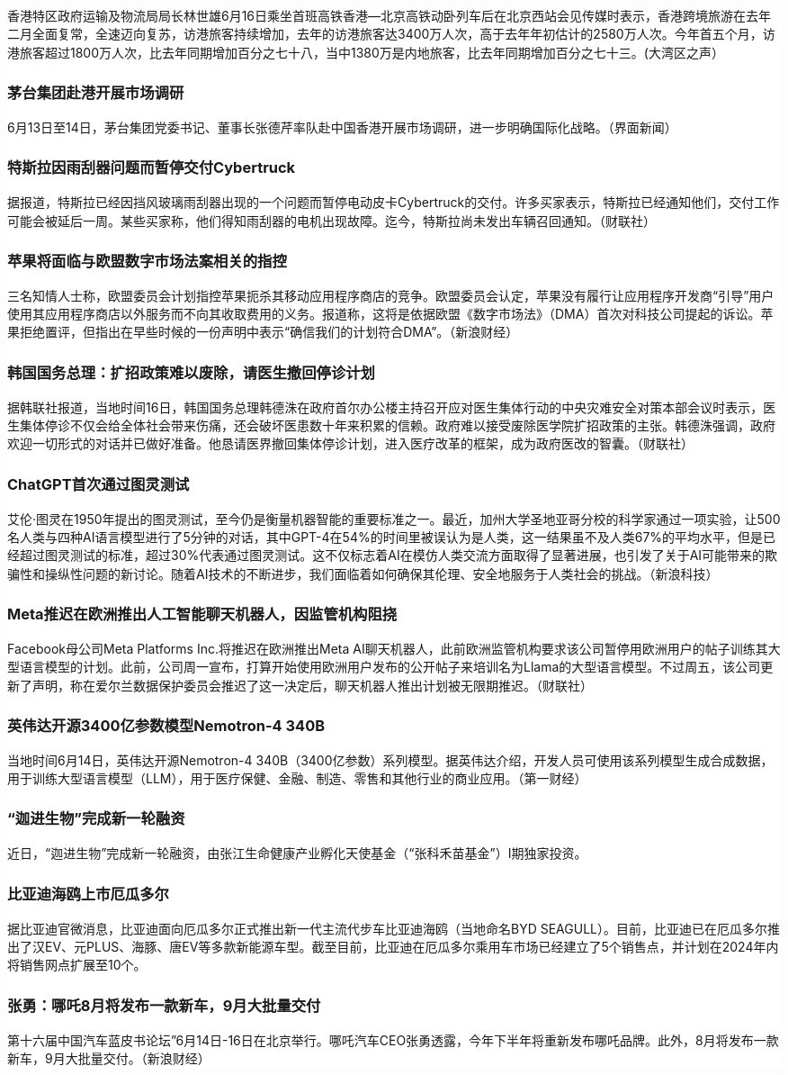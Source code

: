 香港特区政府运输及物流局局长林世雄6月16日乘坐首班高铁香港—北京高铁动卧列车后在北京西站会见传媒时表示，香港跨境旅游在去年二月全面复常，全速迈向复苏，访港旅客持续增加，去年的访港旅客达3400万人次，高于去年年初估计的2580万人次。今年首五个月，访港旅客超过1800万人次，比去年同期增加百分之七十八，当中1380万是内地旅客，比去年同期增加百分之七十三。(大湾区之声）
### 茅台集团赴港开展市场调研
6月13日至14日，茅台集团党委书记、董事长张德芹率队赴中国香港开展市场调研，进一步明确国际化战略。（界面新闻）
### 特斯拉因雨刮器问题而暂停交付Cybertruck
据报道，特斯拉已经因挡风玻璃雨刮器出现的一个问题而暂停电动皮卡Cybertruck的交付。许多买家表示，特斯拉已经通知他们，交付工作可能会被延后一周。某些买家称，他们得知雨刮器的电机出现故障。迄今，特斯拉尚未发出车辆召回通知。（财联社）
### 苹果将面临与欧盟数字市场法案相关的指控
三名知情人士称，欧盟委员会计划指控苹果扼杀其移动应用程序商店的竞争。欧盟委员会认定，苹果没有履行让应用程序开发商“引导”用户使用其应用程序商店以外服务而不向其收取费用的义务。报道称，这将是依据欧盟《数字市场法》（DMA）首次对科技公司提起的诉讼。苹果拒绝置评，但指出在早些时候的一份声明中表示“确信我们的计划符合DMA”。（新浪财经）
### 韩国国务总理：扩招政策难以废除，请医生撤回停诊计划
据韩联社报道，当地时间16日，韩国国务总理韩德洙在政府首尔办公楼主持召开应对医生集体行动的中央灾难安全对策本部会议时表示，医生集体停诊不仅会给全体社会带来伤痛，还会破坏医患数十年来积累的信赖。政府难以接受废除医学院扩招政策的主张。韩德洙强调，政府欢迎一切形式的对话并已做好准备。他恳请医界撤回集体停诊计划，进入医疗改革的框架，成为政府医改的智囊。（财联社）
### ChatGPT首次通过图灵测试
艾伦·图灵在1950年提出的图灵测试，至今仍是衡量机器智能的重要标准之一。最近，加州大学圣地亚哥分校的科学家通过一项实验，让500名人类与四种AI语言模型进行了5分钟的对话，其中GPT-4在54%的时间里被误认为是人类，这一结果虽不及人类67%的平均水平，但是已经超过图灵测试的标准，超过30%代表通过图灵测试。这不仅标志着AI在模仿人类交流方面取得了显著进展，也引发了关于AI可能带来的欺骗性和操纵性问题的新讨论。随着AI技术的不断进步，我们面临着如何确保其伦理、安全地服务于人类社会的挑战。（新浪科技）
### Meta推迟在欧洲推出人工智能聊天机器人，因监管机构阻挠
Facebook母公司Meta Platforms Inc.将推迟在欧洲推出Meta AI聊天机器人，此前欧洲监管机构要求该公司暂停用欧洲用户的帖子训练其大型语言模型的计划。此前，公司周一宣布，打算开始使用欧洲用户发布的公开帖子来培训名为Llama的大型语言模型。不过周五，该公司更新了声明，称在爱尔兰数据保护委员会推迟了这一决定后，聊天机器人推出计划被无限期推迟。（财联社）
### 英伟达开源3400亿参数模型Nemotron-4 340B
当地时间6月14日，英伟达开源Nemotron-4 340B（3400亿参数）系列模型。据英伟达介绍，开发人员可使用该系列模型生成合成数据，用于训练大型语言模型（LLM），用于医疗保健、金融、制造、零售和其他行业的商业应用。（第一财经）
### “迦进生物”完成新一轮融资
近日，“迦进生物”完成新一轮融资，由张江生命健康产业孵化天使基金（“张科禾苗基金”）I期独家投资。
### 比亚迪海鸥上市厄瓜多尔
据比亚迪官微消息，比亚迪面向厄瓜多尔正式推出新一代主流代步车比亚迪海鸥（当地命名BYD SEAGULL）。目前，比亚迪已在厄瓜多尔推出了汉EV、元PLUS、海豚、唐EV等多款新能源车型。截至目前，比亚迪在厄瓜多尔乘用车市场已经建立了5个销售点，并计划在2024年内将销售网点扩展至10个。
### 张勇：哪吒8月将发布一款新车，9月大批量交付
第十六届中国汽车蓝皮书论坛”6月14日-16日在北京举行。哪吒汽车CEO张勇透露，今年下半年将重新发布哪吒品牌。此外，8月将发布一款新车，9月大批量交付。（新浪财经）
